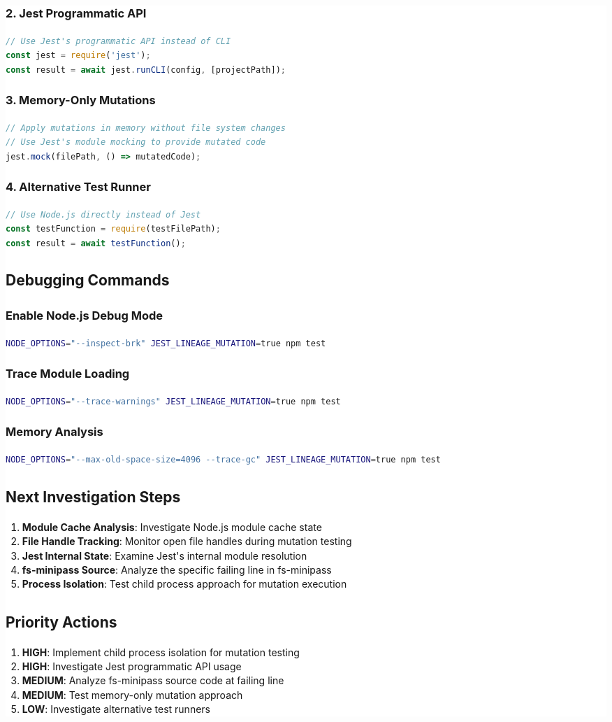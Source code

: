 ### 2. Jest Programmatic API
```javascript
// Use Jest's programmatic API instead of CLI
const jest = require('jest');
const result = await jest.runCLI(config, [projectPath]);
```

### 3. Memory-Only Mutations
```javascript
// Apply mutations in memory without file system changes
// Use Jest's module mocking to provide mutated code
jest.mock(filePath, () => mutatedCode);
```

### 4. Alternative Test Runner
```javascript
// Use Node.js directly instead of Jest
const testFunction = require(testFilePath);
const result = await testFunction();
```

## Debugging Commands

### Enable Node.js Debug Mode
```bash
NODE_OPTIONS="--inspect-brk" JEST_LINEAGE_MUTATION=true npm test
```

### Trace Module Loading
```bash
NODE_OPTIONS="--trace-warnings" JEST_LINEAGE_MUTATION=true npm test
```

### Memory Analysis
```bash
NODE_OPTIONS="--max-old-space-size=4096 --trace-gc" JEST_LINEAGE_MUTATION=true npm test
```

## Next Investigation Steps

1. **Module Cache Analysis**: Investigate Node.js module cache state
2. **File Handle Tracking**: Monitor open file handles during mutation testing
3. **Jest Internal State**: Examine Jest's internal module resolution
4. **fs-minipass Source**: Analyze the specific failing line in fs-minipass
5. **Process Isolation**: Test child process approach for mutation execution

## Priority Actions

1. **HIGH**: Implement child process isolation for mutation testing
2. **HIGH**: Investigate Jest programmatic API usage
3. **MEDIUM**: Analyze fs-minipass source code at failing line
4. **MEDIUM**: Test memory-only mutation approach
5. **LOW**: Investigate alternative test runners
